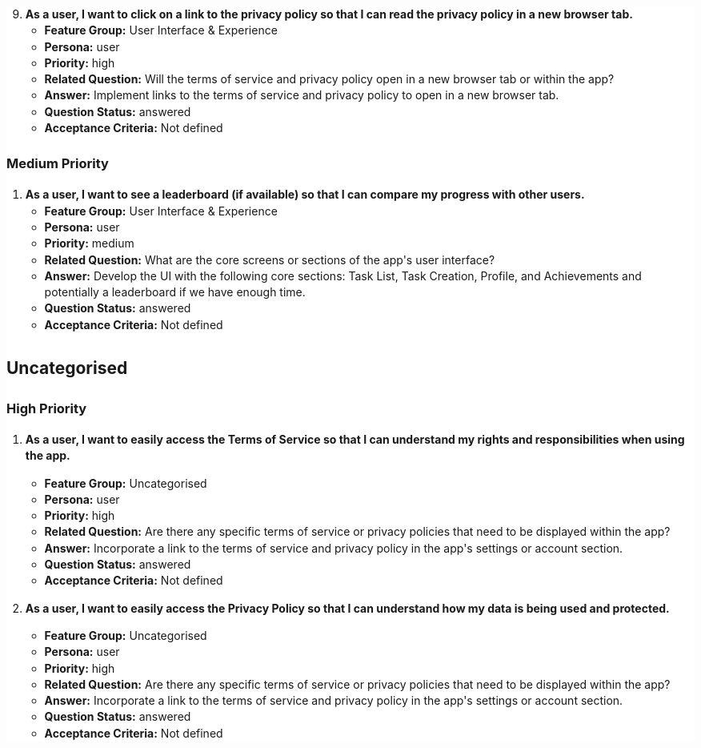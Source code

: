 9. **As a user, I want to click on a link to the privacy policy so that I can read the privacy policy in a new browser tab.**
   - **Feature Group:** User Interface & Experience
   - **Persona:** user
   - **Priority:** high
   - **Related Question:** Will the terms of service and privacy policy open in a new browser tab or within the app?
   - **Answer:** Implement links to the terms of service and privacy policy to open in a new browser tab.
   - **Question Status:** answered
   - **Acceptance Criteria:** Not defined


### Medium Priority

1. **As a user, I want to see a leaderboard (if available) so that I can compare my progress with other users.**
   - **Feature Group:** User Interface & Experience
   - **Persona:** user
   - **Priority:** medium
   - **Related Question:** What are the core screens or sections of the app's user interface?
   - **Answer:** Develop the UI with the following core sections: Task List, Task Creation, Profile, and Achievements and potentially a leaderboard if we have enough time.
   - **Question Status:** answered
   - **Acceptance Criteria:** Not defined


## Uncategorised

### High Priority

1. **As a user, I want to easily access the Terms of Service so that I can understand my rights and responsibilities when using the app.**
   - **Feature Group:** Uncategorised
   - **Persona:** user
   - **Priority:** high
   - **Related Question:** Are there any specific terms of service or privacy policies that need to be displayed within the app?
   - **Answer:** Incorporate a link to the terms of service and privacy policy in the app's settings or account section.
   - **Question Status:** answered
   - **Acceptance Criteria:** Not defined

2. **As a user, I want to easily access the Privacy Policy so that I can understand how my data is being used and protected.**
   - **Feature Group:** Uncategorised
   - **Persona:** user
   - **Priority:** high
   - **Related Question:** Are there any specific terms of service or privacy policies that need to be displayed within the app?
   - **Answer:** Incorporate a link to the terms of service and privacy policy in the app's settings or account section.
   - **Question Status:** answered
   - **Acceptance Criteria:** Not defined
